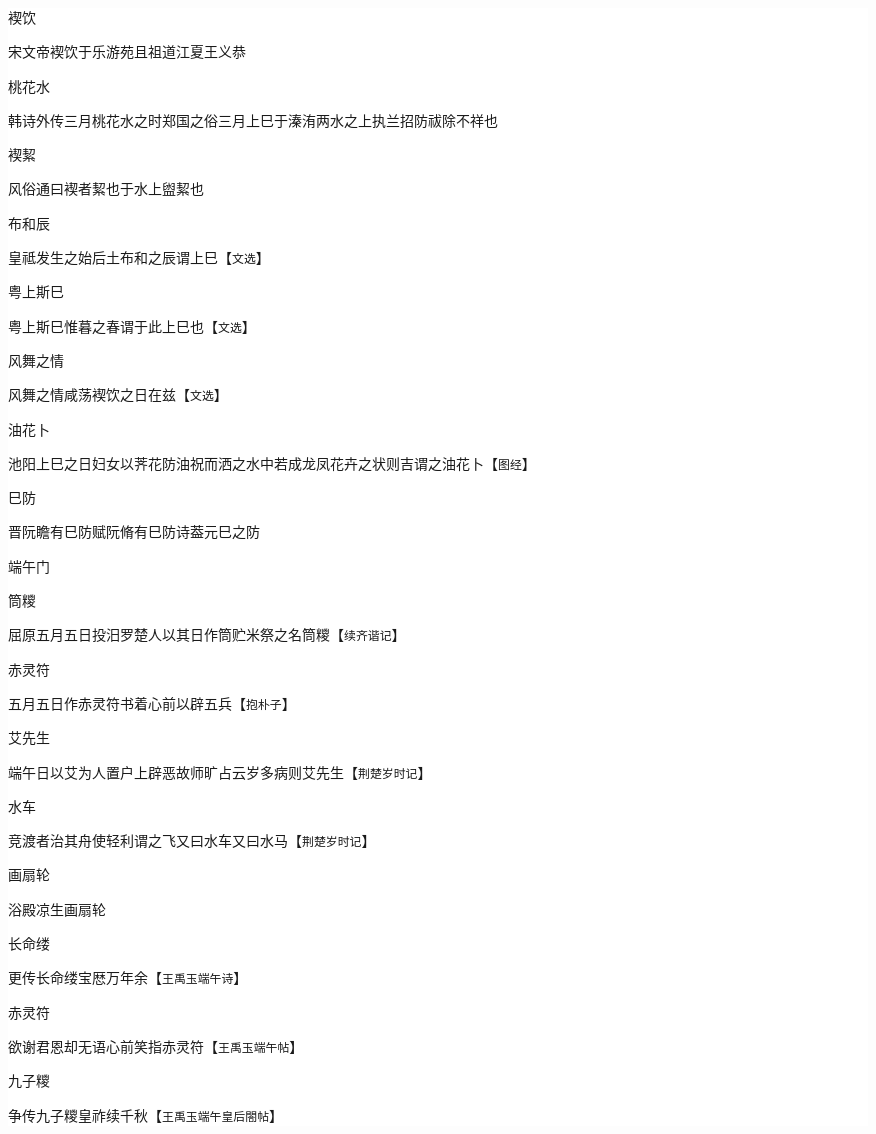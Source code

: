 褉饮  

宋文帝褉饮于乐游苑且祖道江夏王义恭  

桃花水  

韩诗外传三月桃花水之时郑国之俗三月上巳于溱洧两水之上执兰招防祓除不祥也  

褉絜  

风俗通曰褉者絜也于水上盥絜也  

布和辰  

皇祗发生之始后土布和之辰谓上巳【`文选`】  

粤上斯巳  

粤上斯巳惟暮之春谓于此上巳也【`文选`】  

风舞之情  

风舞之情咸荡褉饮之日在兹【`文选`】  

油花卜  

池阳上巳之日妇女以荠花防油祝而洒之水中若成龙凤花卉之状则吉谓之油花卜【`图经`】  

巳防  

晋阮瞻有巳防赋阮脩有巳防诗葢元巳之防  

端午门  

筒糭  

屈原五月五日投汨罗楚人以其日作筒贮米祭之名筒糭【`续齐谐记`】  

赤灵符  

五月五日作赤灵符书着心前以辟五兵【`抱朴子`】  

艾先生  

端午日以艾为人置户上辟恶故师旷占云岁多病则艾先生【`荆楚岁时记`】  

水车  

竞渡者治其舟使轻利谓之飞又曰水车又曰水马【`荆楚岁时记`】  

画扇轮  

浴殿凉生画扇轮  

长命缕  

更传长命缕宝厯万年余【`王禹玉端午诗`】  

赤灵符  

欲谢君恩却无语心前笑指赤灵符【`王禹玉端午帖`】  

九子糭  

争传九子糭皇祚续千秋【`王禹玉端午皇后閤帖`】  
